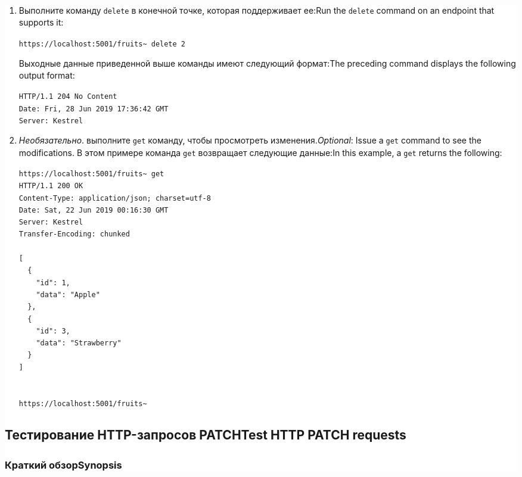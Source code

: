 1. <span data-ttu-id="c98a3-268">Выполните команду `delete` в конечной точке, которая поддерживает ее:</span><span class="sxs-lookup"><span data-stu-id="c98a3-268">Run the `delete` command on an endpoint that supports it:</span></span>

    ```console
    https://localhost:5001/fruits~ delete 2
    ```

    <span data-ttu-id="c98a3-269">Выходные данные приведенной выше команды имеют следующий формат:</span><span class="sxs-lookup"><span data-stu-id="c98a3-269">The preceding command displays the following output format:</span></span>

    ```console
    HTTP/1.1 204 No Content
    Date: Fri, 28 Jun 2019 17:36:42 GMT
    Server: Kestrel
    ```

1. <span data-ttu-id="c98a3-270">*Необязательно*. выполните `get` команду, чтобы просмотреть изменения.</span><span class="sxs-lookup"><span data-stu-id="c98a3-270">*Optional*: Issue a `get` command to see the modifications.</span></span> <span data-ttu-id="c98a3-271">В этом примере команда `get` возвращает следующие данные:</span><span class="sxs-lookup"><span data-stu-id="c98a3-271">In this example, a `get` returns the following:</span></span>

    ```console
    https://localhost:5001/fruits~ get
    HTTP/1.1 200 OK
    Content-Type: application/json; charset=utf-8
    Date: Sat, 22 Jun 2019 00:16:30 GMT
    Server: Kestrel
    Transfer-Encoding: chunked

    [
      {
        "id": 1,
        "data": "Apple"
      },
      {
        "id": 3,
        "data": "Strawberry"
      }
    ]


    https://localhost:5001/fruits~
    ```

## <a name="test-http-patch-requests"></a><span data-ttu-id="c98a3-272">Тестирование HTTP-запросов PATCH</span><span class="sxs-lookup"><span data-stu-id="c98a3-272">Test HTTP PATCH requests</span></span>

### <a name="synopsis"></a><span data-ttu-id="c98a3-273">Краткий обзор</span><span class="sxs-lookup"><span data-stu-id="c98a3-273">Synopsis</span></span>
